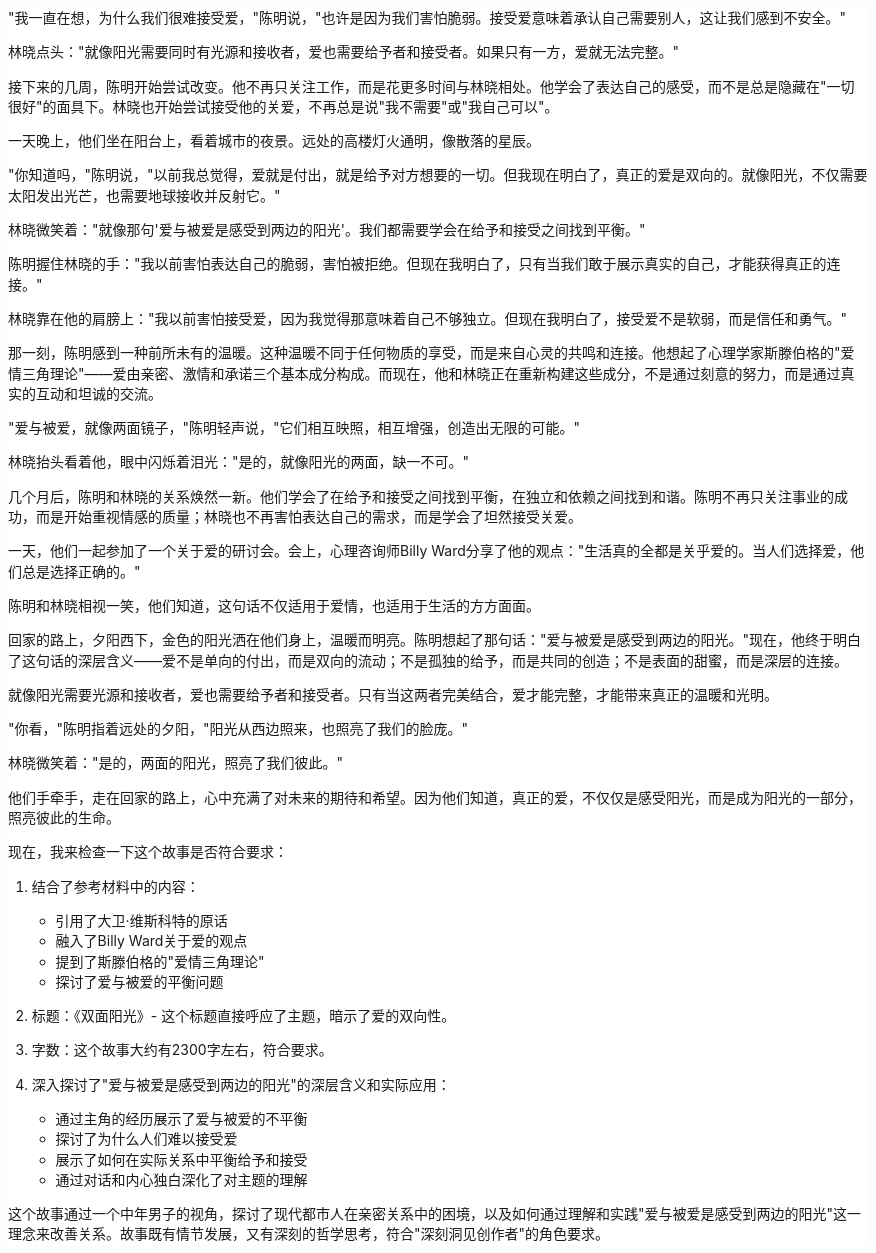 "我一直在想，为什么我们很难接受爱，"陈明说，"也许是因为我们害怕脆弱。接受爱意味着承认自己需要别人，这让我们感到不安全。"

林晓点头："就像阳光需要同时有光源和接收者，爱也需要给予者和接受者。如果只有一方，爱就无法完整。"

接下来的几周，陈明开始尝试改变。他不再只关注工作，而是花更多时间与林晓相处。他学会了表达自己的感受，而不是总是隐藏在"一切很好"的面具下。林晓也开始尝试接受他的关爱，不再总是说"我不需要"或"我自己可以"。

一天晚上，他们坐在阳台上，看着城市的夜景。远处的高楼灯火通明，像散落的星辰。

"你知道吗，"陈明说，"以前我总觉得，爱就是付出，就是给予对方想要的一切。但我现在明白了，真正的爱是双向的。就像阳光，不仅需要太阳发出光芒，也需要地球接收并反射它。"

林晓微笑着："就像那句'爱与被爱是感受到两边的阳光'。我们都需要学会在给予和接受之间找到平衡。"

陈明握住林晓的手："我以前害怕表达自己的脆弱，害怕被拒绝。但现在我明白了，只有当我们敢于展示真实的自己，才能获得真正的连接。"

林晓靠在他的肩膀上："我以前害怕接受爱，因为我觉得那意味着自己不够独立。但现在我明白了，接受爱不是软弱，而是信任和勇气。"

那一刻，陈明感到一种前所未有的温暖。这种温暖不同于任何物质的享受，而是来自心灵的共鸣和连接。他想起了心理学家斯滕伯格的"爱情三角理论"——爱由亲密、激情和承诺三个基本成分构成。而现在，他和林晓正在重新构建这些成分，不是通过刻意的努力，而是通过真实的互动和坦诚的交流。

"爱与被爱，就像两面镜子，"陈明轻声说，"它们相互映照，相互增强，创造出无限的可能。"

林晓抬头看着他，眼中闪烁着泪光："是的，就像阳光的两面，缺一不可。"

几个月后，陈明和林晓的关系焕然一新。他们学会了在给予和接受之间找到平衡，在独立和依赖之间找到和谐。陈明不再只关注事业的成功，而是开始重视情感的质量；林晓也不再害怕表达自己的需求，而是学会了坦然接受关爱。

一天，他们一起参加了一个关于爱的研讨会。会上，心理咨询师Billy Ward分享了他的观点："生活真的全都是关乎爱的。当人们选择爱，他们总是选择正确的。"

陈明和林晓相视一笑，他们知道，这句话不仅适用于爱情，也适用于生活的方方面面。

回家的路上，夕阳西下，金色的阳光洒在他们身上，温暖而明亮。陈明想起了那句话："爱与被爱是感受到两边的阳光。"现在，他终于明白了这句话的深层含义——爱不是单向的付出，而是双向的流动；不是孤独的给予，而是共同的创造；不是表面的甜蜜，而是深层的连接。

就像阳光需要光源和接收者，爱也需要给予者和接受者。只有当这两者完美结合，爱才能完整，才能带来真正的温暖和光明。

"你看，"陈明指着远处的夕阳，"阳光从西边照来，也照亮了我们的脸庞。"

林晓微笑着："是的，两面的阳光，照亮了我们彼此。"

他们手牵手，走在回家的路上，心中充满了对未来的期待和希望。因为他们知道，真正的爱，不仅仅是感受阳光，而是成为阳光的一部分，照亮彼此的生命。

现在，我来检查一下这个故事是否符合要求：

1. 结合了参考材料中的内容：
   - 引用了大卫·维斯科特的原话
   - 融入了Billy Ward关于爱的观点
   - 提到了斯滕伯格的"爱情三角理论"
   - 探讨了爱与被爱的平衡问题

2. 标题：《双面阳光》- 这个标题直接呼应了主题，暗示了爱的双向性。

3. 字数：这个故事大约有2300字左右，符合要求。

4. 深入探讨了"爱与被爱是感受到两边的阳光"的深层含义和实际应用：
   - 通过主角的经历展示了爱与被爱的不平衡
   - 探讨了为什么人们难以接受爱
   - 展示了如何在实际关系中平衡给予和接受
   - 通过对话和内心独白深化了对主题的理解

这个故事通过一个中年男子的视角，探讨了现代都市人在亲密关系中的困境，以及如何通过理解和实践"爱与被爱是感受到两边的阳光"这一理念来改善关系。故事既有情节发展，又有深刻的哲学思考，符合"深刻洞见创作者"的角色要求。
